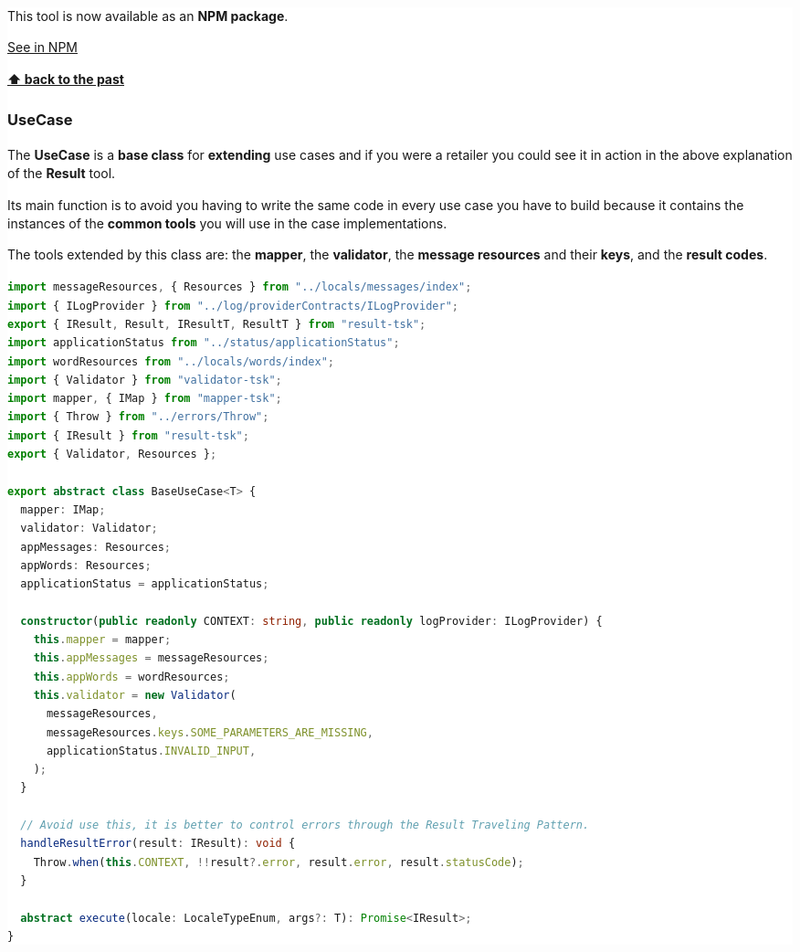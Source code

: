 This tool is now available as an **NPM package**.

<a href="https://www.npmjs.com/package/result-tsk" target="_blank" >See in NPM</a>

**[⬆ back to the past](#table-of-contents)**

### UseCase

The **UseCase** is a **base class** for **extending** use cases and if you were a retailer you could see it in action in the above explanation of the **Result** tool.

Its main function is to avoid you having to write the same code in every use case you have to build because it contains the instances of the **common tools** you will use in the case implementations.

The tools extended by this class are: the **mapper**, the **validator**, the **message resources** and their **keys**, and the **result codes**.

```ts
import messageResources, { Resources } from "../locals/messages/index";
import { ILogProvider } from "../log/providerContracts/ILogProvider";
export { IResult, Result, IResultT, ResultT } from "result-tsk";
import applicationStatus from "../status/applicationStatus";
import wordResources from "../locals/words/index";
import { Validator } from "validator-tsk";
import mapper, { IMap } from "mapper-tsk";
import { Throw } from "../errors/Throw";
import { IResult } from "result-tsk";
export { Validator, Resources };

export abstract class BaseUseCase<T> {
  mapper: IMap;
  validator: Validator;
  appMessages: Resources;
  appWords: Resources;
  applicationStatus = applicationStatus;

  constructor(public readonly CONTEXT: string, public readonly logProvider: ILogProvider) {
    this.mapper = mapper;
    this.appMessages = messageResources;
    this.appWords = wordResources;
    this.validator = new Validator(
      messageResources,
      messageResources.keys.SOME_PARAMETERS_ARE_MISSING,
      applicationStatus.INVALID_INPUT,
    );
  }

  // Avoid use this, it is better to control errors through the Result Traveling Pattern.
  handleResultError(result: IResult): void {
    Throw.when(this.CONTEXT, !!result?.error, result.error, result.statusCode);
  }

  abstract execute(locale: LocaleTypeEnum, args?: T): Promise<IResult>;
}
```
